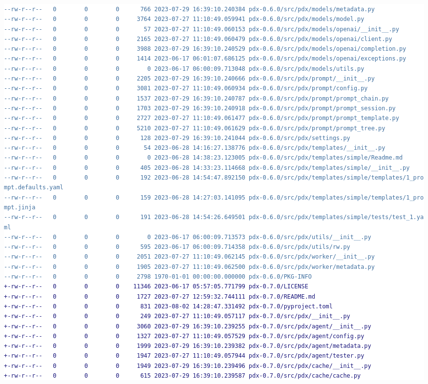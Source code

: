 ```diff
--rw-r--r--   0        0        0      766 2023-07-29 16:39:10.240384 pdx-0.6.0/src/pdx/models/metadata.py
--rw-r--r--   0        0        0     3764 2023-07-27 11:10:49.059941 pdx-0.6.0/src/pdx/models/model.py
--rw-r--r--   0        0        0       57 2023-07-27 11:10:49.060153 pdx-0.6.0/src/pdx/models/openai/__init__.py
--rw-r--r--   0        0        0     2165 2023-07-27 11:10:49.060479 pdx-0.6.0/src/pdx/models/openai/client.py
--rw-r--r--   0        0        0     3988 2023-07-29 16:39:10.240529 pdx-0.6.0/src/pdx/models/openai/completion.py
--rw-r--r--   0        0        0     1414 2023-06-17 06:01:07.686125 pdx-0.6.0/src/pdx/models/openai/exceptions.py
--rw-r--r--   0        0        0        0 2023-06-17 06:00:09.713048 pdx-0.6.0/src/pdx/models/utils.py
--rw-r--r--   0        0        0     2205 2023-07-29 16:39:10.240666 pdx-0.6.0/src/pdx/prompt/__init__.py
--rw-r--r--   0        0        0     3081 2023-07-27 11:10:49.060934 pdx-0.6.0/src/pdx/prompt/config.py
--rw-r--r--   0        0        0     1537 2023-07-29 16:39:10.240787 pdx-0.6.0/src/pdx/prompt/prompt_chain.py
--rw-r--r--   0        0        0     1703 2023-07-29 16:39:10.240918 pdx-0.6.0/src/pdx/prompt/prompt_session.py
--rw-r--r--   0        0        0     2727 2023-07-27 11:10:49.061477 pdx-0.6.0/src/pdx/prompt/prompt_template.py
--rw-r--r--   0        0        0     5210 2023-07-27 11:10:49.061629 pdx-0.6.0/src/pdx/prompt/prompt_tree.py
--rw-r--r--   0        0        0      128 2023-07-29 16:39:10.241044 pdx-0.6.0/src/pdx/settings.py
--rw-r--r--   0        0        0       54 2023-06-28 14:16:27.138776 pdx-0.6.0/src/pdx/templates/__init__.py
--rw-r--r--   0        0        0        0 2023-06-28 14:38:23.123005 pdx-0.6.0/src/pdx/templates/simple/Readme.md
--rw-r--r--   0        0        0      405 2023-06-28 14:33:23.114668 pdx-0.6.0/src/pdx/templates/simple/__init__.py
--rw-r--r--   0        0        0      192 2023-06-28 14:54:47.892150 pdx-0.6.0/src/pdx/templates/simple/templates/1_prompt.defaults.yaml
--rw-r--r--   0        0        0      159 2023-06-28 14:27:03.141095 pdx-0.6.0/src/pdx/templates/simple/templates/1_prompt.jinja
--rw-r--r--   0        0        0      191 2023-06-28 14:54:26.649501 pdx-0.6.0/src/pdx/templates/simple/tests/test_1.yaml
--rw-r--r--   0        0        0        0 2023-06-17 06:00:09.713573 pdx-0.6.0/src/pdx/utils/__init__.py
--rw-r--r--   0        0        0      595 2023-06-17 06:00:09.714358 pdx-0.6.0/src/pdx/utils/rw.py
--rw-r--r--   0        0        0     2051 2023-07-27 11:10:49.062145 pdx-0.6.0/src/pdx/worker/__init__.py
--rw-r--r--   0        0        0     1905 2023-07-27 11:10:49.062500 pdx-0.6.0/src/pdx/worker/metadata.py
--rw-r--r--   0        0        0     2798 1970-01-01 00:00:00.000000 pdx-0.6.0/PKG-INFO
+-rw-r--r--   0        0        0    11346 2023-06-17 05:57:05.771799 pdx-0.7.0/LICENSE
+-rw-r--r--   0        0        0     1727 2023-07-27 12:59:32.744111 pdx-0.7.0/README.md
+-rw-r--r--   0        0        0      831 2023-08-02 14:28:47.331492 pdx-0.7.0/pyproject.toml
+-rw-r--r--   0        0        0      249 2023-07-27 11:10:49.057117 pdx-0.7.0/src/pdx/__init__.py
+-rw-r--r--   0        0        0     3060 2023-07-29 16:39:10.239255 pdx-0.7.0/src/pdx/agent/__init__.py
+-rw-r--r--   0        0        0     1327 2023-07-27 11:10:49.057529 pdx-0.7.0/src/pdx/agent/config.py
+-rw-r--r--   0        0        0     1999 2023-07-29 16:39:10.239382 pdx-0.7.0/src/pdx/agent/metadata.py
+-rw-r--r--   0        0        0     1947 2023-07-27 11:10:49.057944 pdx-0.7.0/src/pdx/agent/tester.py
+-rw-r--r--   0        0        0     1949 2023-07-29 16:39:10.239496 pdx-0.7.0/src/pdx/cache/__init__.py
+-rw-r--r--   0        0        0      615 2023-07-29 16:39:10.239587 pdx-0.7.0/src/pdx/cache/cache.py
```